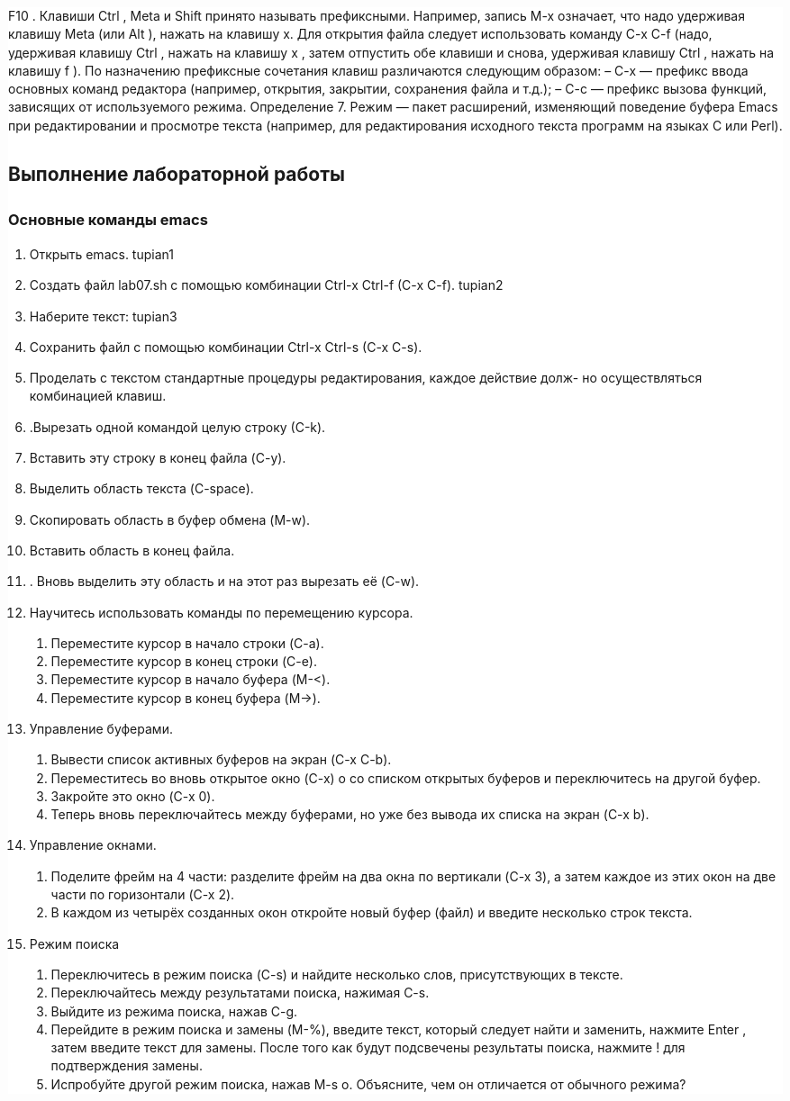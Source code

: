 F10 .
Клавиши Ctrl , Meta и Shift принято называть префиксными. Например, запись M-x
означает, что надо удерживая клавишу Meta (или Alt ), нажать на клавишу x. Для открытия
файла следует использовать команду C-x C-f (надо, удерживая клавишу Ctrl , нажать на
клавишу x , затем отпустить обе клавиши и снова, удерживая клавишу Ctrl , нажать на
клавишу f ).
По назначению префиксные сочетания клавиш различаются следующим образом:
– C-x — префикс ввода основных команд редактора (например, открытия, закрытии,
сохранения файла и т.д.);
– C-c — префикс вызова функций, зависящих от используемого режима.
Определение 7. Режим — пакет расширений, изменяющий поведение буфера Emacs при
редактировании и просмотре текста (например, для редактирования исходного текста
программ на языках С или Perl).

## Выполнение лабораторной работы
### Основные команды emacs
1. Открыть emacs.
  tupian1
2. Создать файл lab07.sh с помощью комбинации Ctrl-x Ctrl-f (C-x C-f).
  tupian2
3. Наберите текст:
  tupian3
4. Сохранить файл с помощью комбинации Ctrl-x Ctrl-s (C-x C-s).
5. Проделать с текстом стандартные процедуры редактирования, каждое действие долж-
  но осуществляться комбинацией клавиш.
  1.  .Вырезать одной командой целую строку (С-k).
  2. Вставить эту строку в конец файла (C-y).
  3. Выделить область текста (C-space).
  4. Скопировать область в буфер обмена (M-w).
  5. Вставить область в конец файла.
  6. . Вновь выделить эту область и на этот раз вырезать её (C-w).

6. Научитесь использовать команды по перемещению курсора.
   1. Переместите курсор в начало строки (C-a).
   2. Переместите курсор в конец строки (C-e).
   3. Переместите курсор в начало буфера (M-<).
   4. Переместите курсор в конец буфера (M->).
7. Управление буферами.
     1. Вывести список активных буферов на экран (C-x C-b).
     2. Переместитесь во вновь открытое окно (C-x) o со списком открытых буферов
        и переключитесь на другой буфер.
     3. Закройте это окно (C-x 0).
     4. Теперь вновь переключайтесь между буферами, но уже без вывода их списка на
        экран (C-x b).
8. Управление окнами.
     1. Поделите фрейм на 4 части: разделите фрейм на два окна по вертикали (C-x 3),
     а затем каждое из этих окон на две части по горизонтали (C-x 2).
     2. В каждом из четырёх созданных окон откройте новый буфер (файл) и введите
     несколько строк текста.
9. Режим поиска
     1. Переключитесь в режим поиска (C-s) и найдите несколько слов, присутствующих
     в тексте.
     2. Переключайтесь между результатами поиска, нажимая C-s.
     3. Выйдите из режима поиска, нажав C-g.
     4. Перейдите в режим поиска и замены (M-%), введите текст, который следует найти
     и заменить, нажмите Enter , затем введите текст для замены. После того как будут
     подсвечены результаты поиска, нажмите ! для подтверждения замены.
     5. Испробуйте другой режим поиска, нажав M-s o. Объясните, чем он отличается от
     обычного режима?
